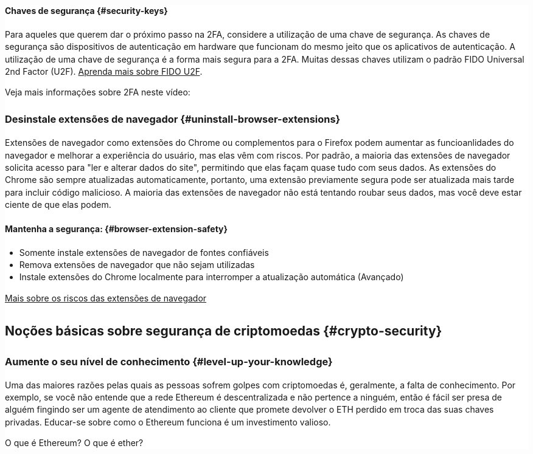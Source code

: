 #### Chaves de segurança {#security-keys}

Para aqueles que querem dar o próximo passo na 2FA, considere a utilização de uma chave de segurança. As chaves de segurança são dispositivos de autenticação em hardware que funcionam do mesmo jeito que os aplicativos de autenticação. A utilização de uma chave de segurança é a forma mais segura para a 2FA. Muitas dessas chaves utilizam o padrão FIDO Universal 2nd Factor (U2F). [Aprenda mais sobre FIDO U2F](https://www.yubico.com/authentication-standards/fido-u2f/).

Veja mais informações sobre 2FA neste vídeo:

<YouTube id="m8jlnZuV1i4" start="3479" />

### Desinstale extensões de navegador {#uninstall-browser-extensions}

Extensões de navegador como extensões do Chrome ou complementos para o Firefox podem aumentar as funcioanlidades do navegador e melhorar a experiência do usuário, mas elas vêm com riscos. Por padrão, a maioria das extensões de navegador solicita acesso para "ler e alterar dados do site", permitindo que elas façam quase tudo com seus dados. As extensões do Chrome são sempre atualizadas automaticamente, portanto, uma extensão previamente segura pode ser atualizada mais tarde para incluir código malicioso. A maioria das extensões de navegador não está tentando roubar seus dados, mas você deve estar ciente de que elas podem.

#### Mantenha a segurança: {#browser-extension-safety}

- Somente instale extensões de navegador de fontes confiáveis
- Remova extensões de navegador que não sejam utilizadas
- Instale extensões do Chrome localmente para interromper a atualização automática (Avançado)

[Mais sobre os riscos das extensões de navegador](https://www.kaspersky.co.uk/blog/browser-extensions-security/12750/)

<Divider />

## Noções básicas sobre segurança de criptomoedas {#crypto-security}

### Aumente o seu nível de conhecimento {#level-up-your-knowledge}

Uma das maiores razões pelas quais as pessoas sofrem golpes com criptomoedas é, geralmente, a falta de conhecimento. Por exemplo, se você não entende que a rede Ethereum é descentralizada e não pertence a ninguém, então é fácil ser presa de alguém fingindo ser um agente de atendimento ao cliente que promete devolver o ETH perdido em troca das suas chaves privadas. Educar-se sobre como o Ethereum funciona é um investimento valioso.

<DocLink to="/what-is-ethereum/">
  O que é Ethereum?
</DocLink>

<DocLink to="/eth/">
  O que é ether?
</DocLink>
<Divider />
